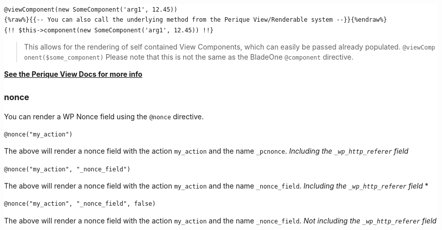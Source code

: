 ```twig
@viewComponent(new SomeComponent('arg1', 12.45))
{%raw%}{{-- You can also call the underlying method from the Perique View/Renderable system --}}{%endraw%}
{!! $this->component(new SomeComponent('arg1', 12.45)) !!}
```

> This allows for the rendering of self contained View Components, which can easily be passed already populated. `@viewComponent($some_component)` Please note that this is not the same as the BladeOne `@component` directive.

**[See the Perique View Docs for more info](https://perique.info/core/App/view)**

### **nonce**

You can render a WP Nonce field using the `@nonce` directive.

```twig
@nonce("my_action")
```
The above will render a nonce field with the action `my_action` and the name `_pcnonce`. *Including the `_wp_http_referer` field*


```twig
@nonce("my_action", "_nonce_field")
```
The above will render a nonce field with the action `my_action` and the name `_nonce_field`. *Including the `_wp_http_referer` field*
*

```twig
@nonce("my_action", "_nonce_field", false)
```
The above will render a nonce field with the action `my_action` and the name `_nonce_field`. *Not including the `_wp_http_referer` field*

